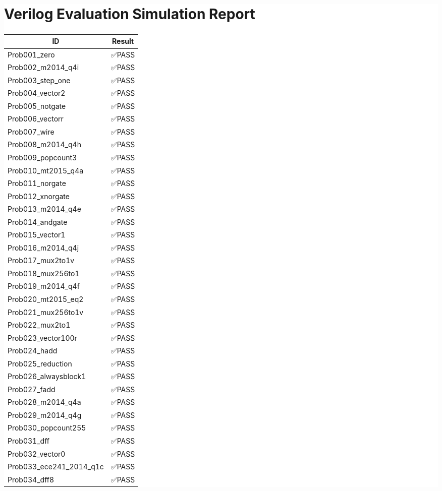 # Verilog Evaluation Simulation Report

| ID | Result |
|----|--------|
| Prob001_zero | ✅PASS |
| Prob002_m2014_q4i | ✅PASS |
| Prob003_step_one | ✅PASS |
| Prob004_vector2 | ✅PASS |
| Prob005_notgate | ✅PASS |
| Prob006_vectorr | ✅PASS |
| Prob007_wire | ✅PASS |
| Prob008_m2014_q4h | ✅PASS |
| Prob009_popcount3 | ✅PASS |
| Prob010_mt2015_q4a | ✅PASS |
| Prob011_norgate | ✅PASS |
| Prob012_xnorgate | ✅PASS |
| Prob013_m2014_q4e | ✅PASS |
| Prob014_andgate | ✅PASS |
| Prob015_vector1 | ✅PASS |
| Prob016_m2014_q4j | ✅PASS |
| Prob017_mux2to1v | ✅PASS |
| Prob018_mux256to1 | ✅PASS |
| Prob019_m2014_q4f | ✅PASS |
| Prob020_mt2015_eq2 | ✅PASS |
| Prob021_mux256to1v | ✅PASS |
| Prob022_mux2to1 | ✅PASS |
| Prob023_vector100r | ✅PASS |
| Prob024_hadd | ✅PASS |
| Prob025_reduction | ✅PASS |
| Prob026_alwaysblock1 | ✅PASS |
| Prob027_fadd | ✅PASS |
| Prob028_m2014_q4a | ✅PASS |
| Prob029_m2014_q4g | ✅PASS |
| Prob030_popcount255 | ✅PASS |
| Prob031_dff | ✅PASS |
| Prob032_vector0 | ✅PASS |
| Prob033_ece241_2014_q1c | ✅PASS |
| Prob034_dff8 | ✅PASS |
